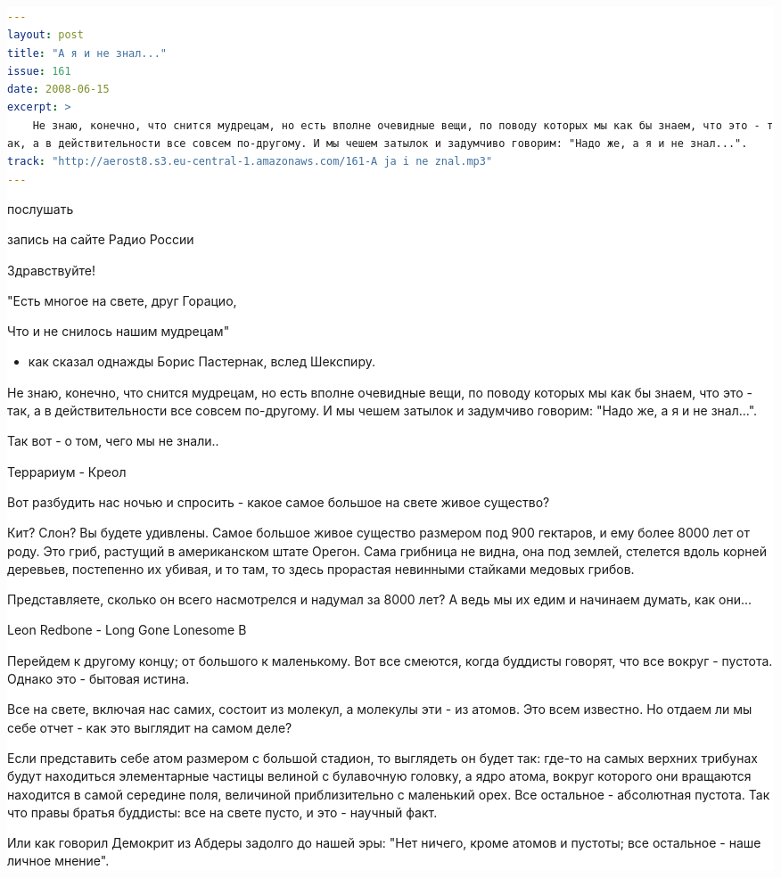 ```yaml
---
layout: post
title: "А я и не знал..."
issue: 161
date: 2008-06-15
excerpt: >
    Не знаю, конечно, что снится мудрецам, но есть вполне очевидные вещи, по поводу которых мы как бы знаем, что это - так, а в действительности все совсем по-другому. И мы чешем затылок и задумчиво говорим: "Надо же, а я и не знал...".
track: "http://aerost8.s3.eu-central-1.amazonaws.com/161-A ja i ne znal.mp3"
---
```


послушать

запись на сайте Радио России

Здравствуйте!

"Есть многое на свете, друг Горацио,

Что и не снилось нашим мудрецам"

- как сказал однажды Борис Пастернак, вслед Шекспиру.

Не знаю, конечно, что снится мудрецам, но есть вполне очевидные вещи, по поводу которых мы как бы знаем, что это - так, а в действительности все совсем по-другому. И мы чешем затылок и задумчиво говорим: "Надо же, а я и не знал...".

Так вот - о том, чего мы не знали..

Террариум - Креол

Вот разбудить нас ночью и спросить - какое самое большое на свете живое существо?

Кит? Слон? Вы будете удивлены. Самое большое живое существо размером под 900 гектаров, и ему более 8000 лет от роду. Это гриб, растущий в американском штате Орегон. Сама грибница не видна, она под землей, стелется вдоль корней деревьев, постепенно их убивая, и то там, то здесь прорастая невинными стайками медовых грибов.

Представляете, сколько он всего насмотрелся и надумал за 8000 лет? А ведь мы их едим и начинаем думать, как они...

Leon Redbone - Long Gone Lonesome B

Перейдем к другому концу; от большого к маленькому. Вот все смеются, когда буддисты говорят, что все вокруг - пустота. Однако это - бытовая истина.

Все на свете, включая нас самих, состоит из молекул, а молекулы эти - из атомов. Это всем известно. Но отдаем ли мы себе отчет - как это выглядит на самом деле?

Если представить себе атом размером с большой стадион, то выглядеть он будет так: где-то на самых верхних трибунах будут находиться элементарные частицы велиной с булавочную головку, а ядро атома, вокруг которого они вращаются находится в самой середине поля, величиной приблизительно с маленький орех. Все остальное - абсолютная пустота. Так что правы братья буддисты: все на свете пусто, и это - научный факт.

Или как говорил Демокрит из Абдеры задолго до нашей эры: "Нет ничего, кроме атомов и пустоты; все остальное - наше личное мнение".
